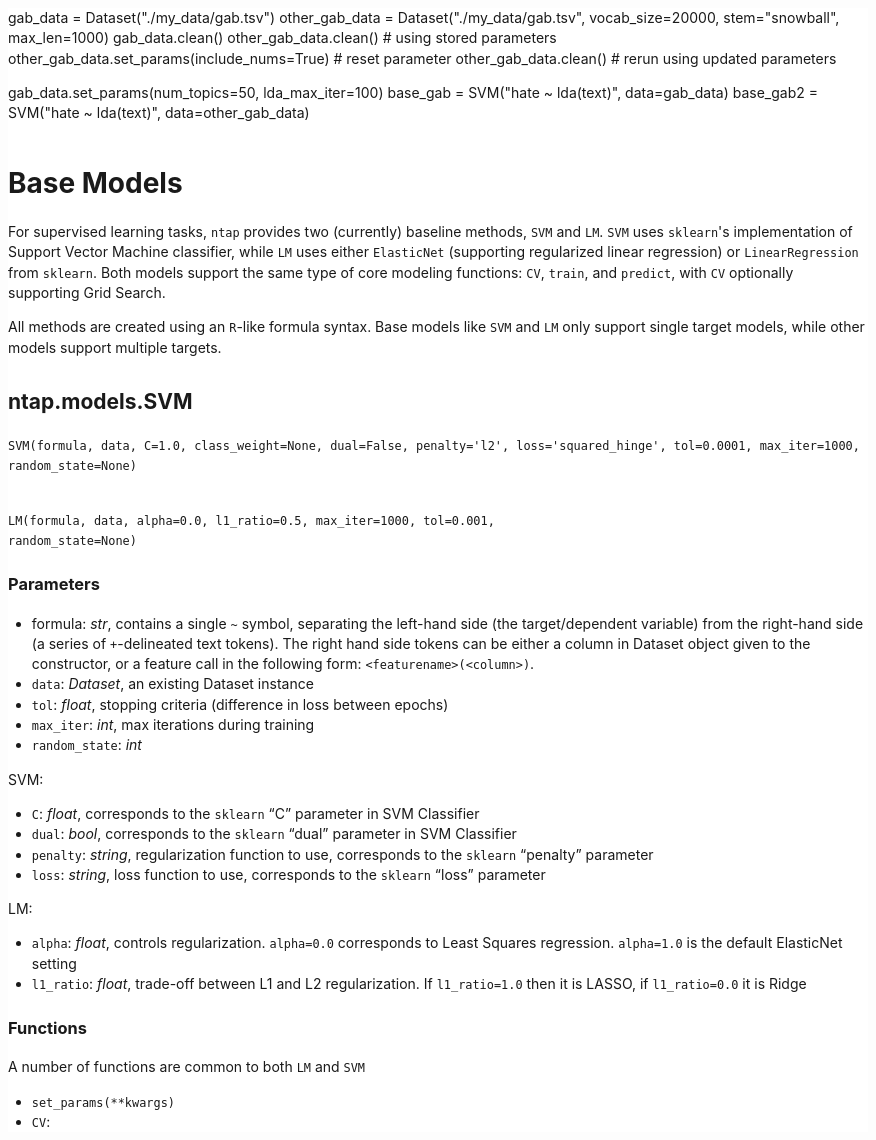 gab_data = Dataset("./my_data/gab.tsv")
other_gab_data = Dataset("./my_data/gab.tsv", vocab_size=20000, stem="snowball", max_len=1000)
gab_data.clean()
other_gab_data.clean() # using stored parameters
other_gab_data.set_params(include_nums=True) # reset parameter
other_gab_data.clean() # rerun using updated parameters

gab_data.set_params(num_topics=50, lda_max_iter=100)
base_gab = SVM("hate ~ lda(text)", data=gab_data)
base_gab2 = SVM("hate ~ lda(text)", data=other_gab_data)
</code></pre>
<h1 id="base-models">Base Models</h1>
<p>For supervised learning tasks, <code>ntap</code> provides two (currently) baseline methods, <code>SVM</code> and <code>LM</code>. <code>SVM</code> uses <code>sklearn</code>'s implementation of Support Vector Machine classifier, while <code>LM</code> uses either <code>ElasticNet</code> (supporting regularized linear regression) or <code>LinearRegression</code> from <code>sklearn</code>. Both models support the same type of core modeling functions: <code>CV</code>, <code>train</code>, and <code>predict</code>, with <code>CV</code> optionally supporting Grid Search.</p>
<p>All methods are created using an <code>R</code>-like formula syntax. Base models like <code>SVM</code> and <code>LM</code> only support single target models, while other models support multiple targets.</p>
<h2 id="ntap.models.svm">ntap.models.SVM</h2>
<pre><code>SVM(formula, data, C=1.0, class_weight=None, dual=False, penalty='l2', loss='squared_hinge', tol=0.0001, max_iter=1000, random_state=None)

LM(formula, data, alpha=0.0, l1_ratio=0.5, max_iter=1000, tol=0.001, random_state=None)
</code></pre>
<h3 id="parameters-1">Parameters</h3>
<ul>
<li>formula: <em>str</em>, contains a single <code>~</code> symbol, separating the left-hand side (the target/dependent variable) from the right-hand side (a series of <code>+</code>-delineated text tokens). The right hand side tokens can be either a column in Dataset object given to the constructor, or a feature call in the following form: <code>&lt;featurename&gt;(&lt;column&gt;)</code>.</li>
<li><code>data</code>: <em>Dataset</em>, an existing Dataset instance</li>
<li><code>tol</code>: <em>float</em>, stopping criteria (difference in loss between epochs)</li>
<li><code>max_iter</code>: <em>int</em>, max iterations during training</li>
<li><code>random_state</code>: <em>int</em></li>
</ul>
<p>SVM:</p>
<ul>
<li><code>C</code>: <em>float</em>, corresponds to the <code>sklearn</code> “C” parameter in SVM Classifier</li>
<li><code>dual</code>: <em>bool</em>, corresponds to the <code>sklearn</code> “dual” parameter in SVM Classifier</li>
<li><code>penalty</code>: <em>string</em>, regularization function to use, corresponds to the <code>sklearn</code> “penalty” parameter</li>
<li><code>loss</code>: <em>string</em>, loss function to use, corresponds to the <code>sklearn</code> “loss” parameter</li>
</ul>
<p>LM:</p>
<ul>
<li><code>alpha</code>: <em>float</em>, controls regularization. <code>alpha=0.0</code> corresponds to Least Squares regression. <code>alpha=1.0</code> is the default ElasticNet setting</li>
<li><code>l1_ratio</code>: <em>float</em>, trade-off between L1 and L2 regularization. If <code>l1_ratio=1.0</code> then it is LASSO, if <code>l1_ratio=0.0</code> it is Ridge</li>
</ul>
<h3 id="functions">Functions</h3>
<p>A number of functions are common to both <code>LM</code> and <code>SVM</code></p>
<ul>
<li><code>set_params(**kwargs)</code></li>
<li><code>CV</code>:
<ul>